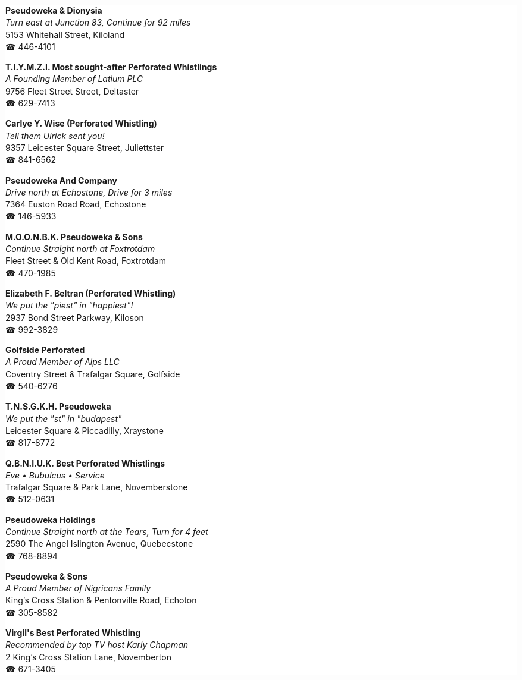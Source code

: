 **Pseudoweka & Dionysia**  
_Turn east at Junction 83, Continue for 92 miles_  
5153 Whitehall Street, Kiloland  
☎ 446-4101

**T.I.Y.M.Z.I. Most sought-after Perforated Whistlings**  
_A Founding Member of Latium PLC_  
9756 Fleet Street Street, Deltaster  
☎ 629-7413

**Carlye Y. Wise (Perforated Whistling)**  
_Tell them Ulrick sent you!_  
9357 Leicester Square Street, Juliettster  
☎ 841-6562

**Pseudoweka And Company**  
_Drive north at Echostone, Drive for 3 miles_  
7364 Euston Road Road, Echostone  
☎ 146-5933

**M.O.O.N.B.K. Pseudoweka & Sons**  
_Continue Straight north at Foxtrotdam_  
Fleet Street & Old Kent Road, Foxtrotdam  
☎ 470-1985

**Elizabeth F. Beltran (Perforated Whistling)**  
_We put the "piest" in "happiest"!_  
2937 Bond Street Parkway, Kiloson  
☎ 992-3829

**Golfside Perforated**  
_A Proud Member of Alps LLC_  
Coventry Street & Trafalgar Square, Golfside  
☎ 540-6276

**T.N.S.G.K.H. Pseudoweka**  
_We put the "st" in "budapest"_  
Leicester Square & Piccadilly, Xraystone  
☎ 817-8772

**Q.B.N.I.U.K. Best Perforated Whistlings**  
_Eve • Bubulcus • Service_  
Trafalgar Square & Park Lane, Novemberstone  
☎ 512-0631

**Pseudoweka Holdings**  
_Continue Straight north at the Tears, Turn for 4 feet_  
2590 The Angel Islington Avenue, Quebecstone  
☎ 768-8894

**Pseudoweka & Sons**  
_A Proud Member of Nigricans Family_  
King’s Cross Station & Pentonville Road, Echoton  
☎ 305-8582

**Virgil's Best Perforated Whistling**  
_Recommended by top TV host Karly Chapman_  
2 King’s Cross Station Lane, Novemberton  
☎ 671-3405
